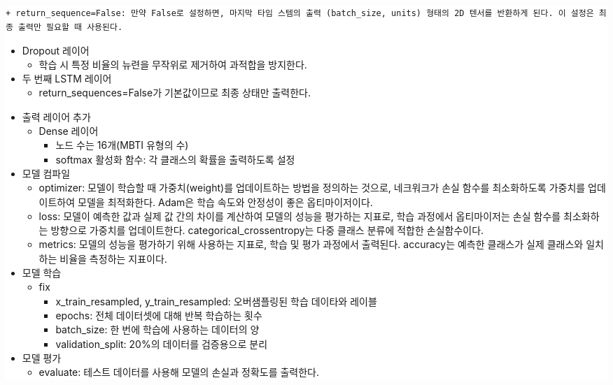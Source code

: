     + return_sequence=False: 만약 False로 설정하면, 마지막 타임 스템의 출력 (batch_size, units) 형태의 2D 텐서를 반환하게 된다. 이 설정은 최종 출력만 필요할 때 사용된다.
  - Dropout 레이어
    + 학습 시 특정 비율의 뉴련을 무작위로 제거하여 과적합을 방지한다.
  - 두 번째 LSTM 레이어
    + return_sequences=False가 기본값이므로 최종 상태만 출력한다.
* 출력 레이어 추가
  - Dense 레이어
    + 노드 수는 16개(MBTI 유형의 수)
    + softmax 활성화 함수: 각 클래스의 확률을 출력하도록 설정
* 모델 컴파일
  - optimizer: 모델이 학습할 때 가중치(weight)를 업데이트하는 방법을 정의하는 것으로, 네크워크가 손실 함수를 최소화하도록 가중치를 업데이트하여 모델을 최적화한다. Adam은 학습 속도와 안정성이 좋은 옵티마이저이다.
  - loss: 모델이 예측한 값과 실제 값 간의 차이를 계산하여 모델의 성능을 평가하는 지표로, 학습 과정에서 옵티마이저는 손실 함수를 최소화하는 방향으로 가중치를 업데이트한다. categorical_crossentropy는 다중 클래스 분류에 적합한 손실함수이다.
  - metrics: 모델의 성능을 평가하기 위해 사용하는 지표로, 학습 및 평가 과정에서 출력된다. accuracy는 예측한 클래스가 실제 클래스와 일치하는 비율을 측정하는 지표이다.
* 모델 학습
  - fix
    + x_train_resampled, y_train_resampled: 오버샘플링된 학습 데이타와 레이블
    + epochs: 전체 데이터셋에 대해 반복 학습하는 횟수
    + batch_size: 한 번에 학습에 사용하는 데이터의 양
    + validation_split: 20%의 데이터를 검증용으로 분리
* 모델 평가
  - evaluate: 테스트 데이터를 사용해 모델의 손실과 정확도를 출력한다.